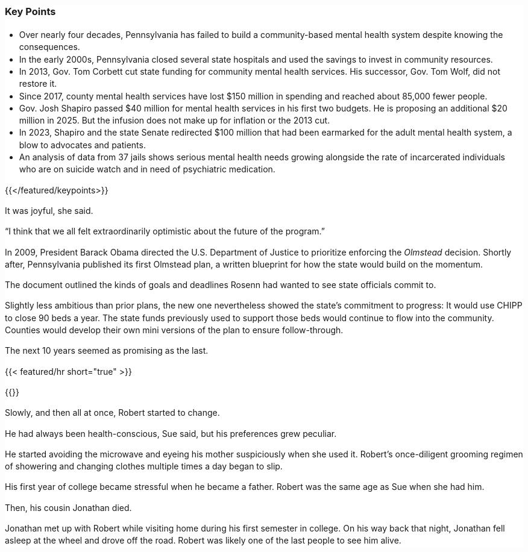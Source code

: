 ### Key Points
- Over nearly four decades, Pennsylvania has failed to build a community-based mental health system despite knowing the consequences.
- In the early 2000s, Pennsylvania closed several state hospitals and used the savings to invest in community resources.
- In 2013, Gov. Tom Corbett cut state funding for community mental health services. His successor, Gov. Tom Wolf, did not restore it.
- Since 2017, county mental health services have lost $150 million in spending and reached about 85,000 fewer people.
- Gov. Josh Shapiro passed $40 million for mental health services in his first two budgets. He is proposing an additional $20 million in 2025. But the infusion does not make up for inflation or the 2013 cut.
- In 2023, Shapiro and the state Senate redirected $100 million that had been earmarked for the adult mental health system, a blow to advocates and patients.
- An analysis of data from 37 jails shows serious mental health needs growing alongside the rate of incarcerated individuals who are on suicide watch and in need of psychiatric medication.

{{</featured/keypoints>}}

It was joyful, she said.

“I think that we all felt extraordinarily optimistic about the future of the program.”

In 2009, President Barack Obama directed the U.S. Department of Justice to prioritize enforcing the <em>Olmstead</em> decision. Shortly after, Pennsylvania published its first Olmstead plan, a written blueprint for how the state would build on the momentum.

The document outlined the kinds of goals and deadlines Rosenn had wanted to see state officials commit to.

Slightly less ambitious than prior plans, the new one nevertheless showed the state’s commitment to progress: It would use CHIPP to close 90 beds a year. The state funds previously used to support those beds would continue to flow into the community. Counties would develop their own mini versions of the plan to ensure follow-through.

The next 10 years seemed as promising as the last.

{{< featured/hr short="true" >}}

{{<picture src="2025/07/01m7-jz0y-hz9n-7j82.jpeg" description="A photo of a highway in Pennsylvania." caption="Robert’s mental health declined sharply after his cousin died in a car accident while headed back to college. Robert was likely one of the last people to see his cousin alive." credit="Nate Smallwood / For Spotlight PA">}}

Slowly, and then all at once, Robert started to change.

He had always been health-conscious, Sue said, but his preferences grew peculiar.

He started avoiding the microwave and eyeing his mother suspiciously when she used it. Robert’s once-diligent grooming regimen of showering and changing clothes multiple times a day began to slip.

His first year of college became stressful when he became a father. Robert was the same age as Sue when she had him.

Then, his cousin Jonathan died.

Jonathan met up with Robert while visiting home during his first semester in college. On his way back that night, Jonathan fell asleep at the wheel and drove off the road. Robert was likely one of the last people to see him alive.
